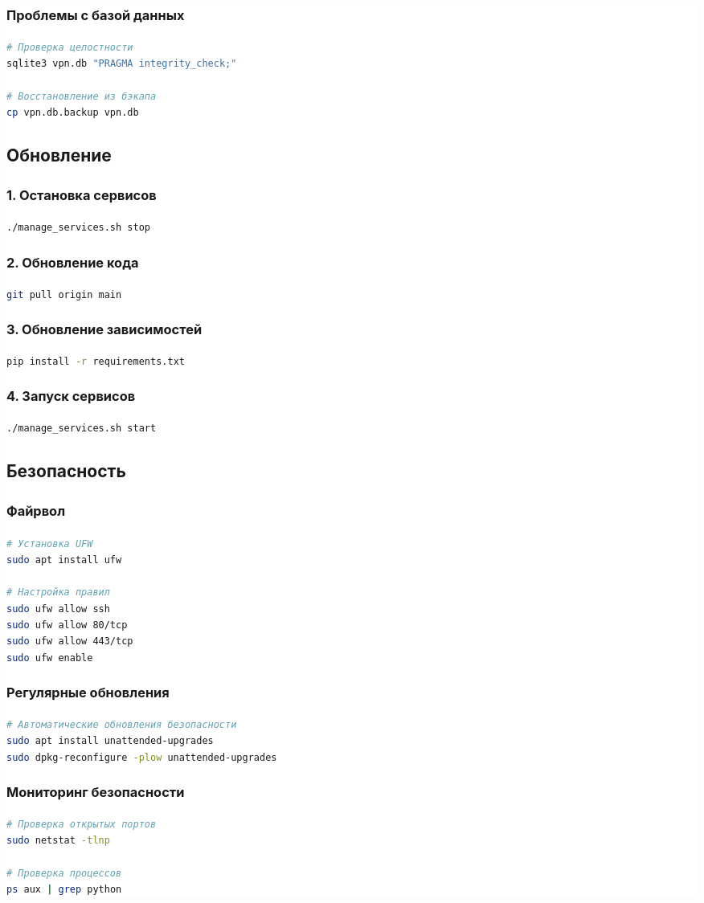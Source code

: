 ### Проблемы с базой данных
```bash
# Проверка целостности
sqlite3 vpn.db "PRAGMA integrity_check;"

# Восстановление из бэкапа
cp vpn.db.backup vpn.db
```

## Обновление

### 1. Остановка сервисов
```bash
./manage_services.sh stop
```

### 2. Обновление кода
```bash
git pull origin main
```

### 3. Обновление зависимостей
```bash
pip install -r requirements.txt
```

### 4. Запуск сервисов
```bash
./manage_services.sh start
```

## Безопасность

### Файрвол
```bash
# Установка UFW
sudo apt install ufw

# Настройка правил
sudo ufw allow ssh
sudo ufw allow 80/tcp
sudo ufw allow 443/tcp
sudo ufw enable
```

### Регулярные обновления
```bash
# Автоматические обновления безопасности
sudo apt install unattended-upgrades
sudo dpkg-reconfigure -plow unattended-upgrades
```

### Мониторинг безопасности
```bash
# Проверка открытых портов
sudo netstat -tlnp

# Проверка процессов
ps aux | grep python
``` 